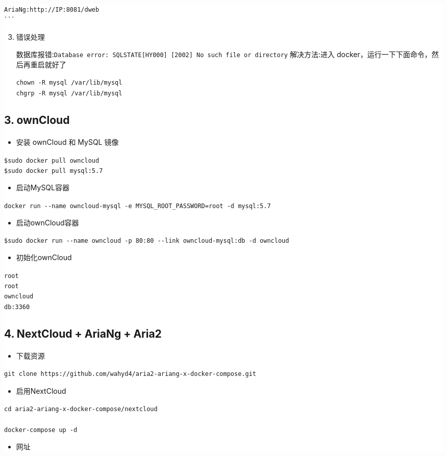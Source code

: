     AriaNg:http://IP:8081/dweb
    ```

3. 错误处理

    数据库报错:`Database error: SQLSTATE[HY000] [2002] No such file or directory` 解决方法:进入 docker，运行一下下面命令，然后再重启就好了

    ```
    chown -R mysql /var/lib/mysql
    chgrp -R mysql /var/lib/mysql
    ```

## 3. ownCloud

- 安装 ownCloud 和 MySQL 镜像

```
$sudo docker pull owncloud
$sudo docker pull mysql:5.7
```

- 启动MySQL容器

```
docker run --name owncloud-mysql -e MYSQL_ROOT_PASSWORD=root -d mysql:5.7
```

- 启动ownCloud容器

```
$sudo docker run --name owncloud -p 80:80 --link owncloud-mysql:db -d owncloud
```

- 初始化ownCloud

```
root
root
owncloud
db:3360
```

## 4. NextCloud + AriaNg + Aria2

- 下载资源

```
git clone https://github.com/wahyd4/aria2-ariang-x-docker-compose.git
```
- 启用NextCloud

```
cd aria2-ariang-x-docker-compose/nextcloud

docker-compose up -d
```
- 网址
